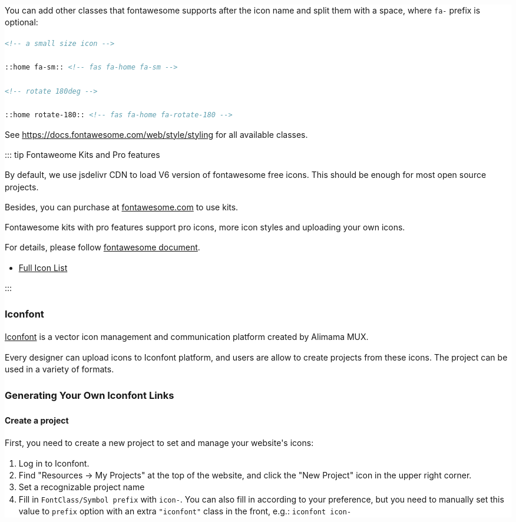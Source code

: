 You can add other classes that fontawesome supports after the icon name and split them with a space, where `fa-` prefix is optional:

```md
<!-- a small size icon -->

::home fa-sm:: <!-- fas fa-home fa-sm -->

<!-- rotate 180deg -->

::home rotate-180:: <!-- fas fa-home fa-rotate-180 -->
```

See <https://docs.fontawesome.com/web/style/styling> for all available classes.

::: tip Fontaweome Kits and Pro features

By default, we use jsdelivr CDN to load V6 version of fontawesome free icons. This should be enough for most open source projects.

Besides, you can purchase at [fontawesome.com](https://fontawesome.com) to use kits.

Fontawesome kits with pro features support pro icons, more icon styles and uploading your own icons.

For details, please follow [fontawesome document](https://docs.fontawesome.com/).

- [Full Icon List](https://fontawesome.com/search)

:::

### Iconfont

[Iconfont](https://iconfont.cn) is a vector icon management and communication platform created by Alimama MUX.

Every designer can upload icons to Iconfont platform, and users are allow to create projects from these icons. The project can be used in a variety of formats.

### Generating Your Own Iconfont Links

#### Create a project

First, you need to create a new project to set and manage your website's icons:

1. Log in to Iconfont.
1. Find "Resources → My Projects" at the top of the website, and click the "New Project" icon in the upper right corner.
1. Set a recognizable project name
1. Fill in `FontClass/Symbol prefix` with `icon-`. You can also fill in according to your preference, but you need to manually set this value to `prefix` option with an extra `"iconfont"` class in the front, e.g.: `iconfont icon-`
